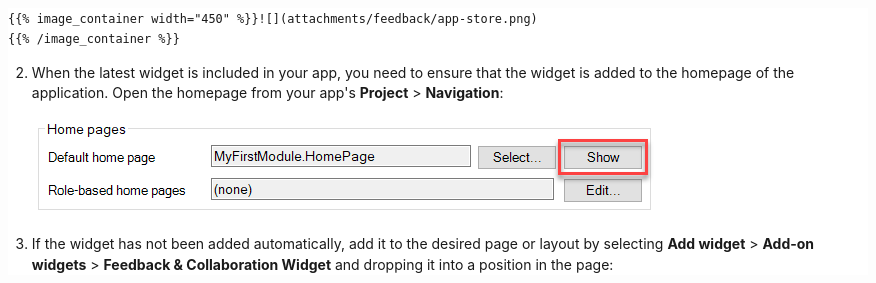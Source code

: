 	{{% image_container width="450" %}}![](attachments/feedback/app-store.png)
	{{% /image_container %}}

2.  When the latest widget is included in your app, you need to ensure that the widget is added to the homepage of the application. Open the homepage from your app's **Project** > **Navigation**:

	![](attachments/feedback/show-page.png)

3.  If the widget has not been added automatically, add it to the desired page or layout by selecting **Add widget** > **Add-on widgets** > **Feedback & Collaboration Widget** and dropping it into a position in the page:
